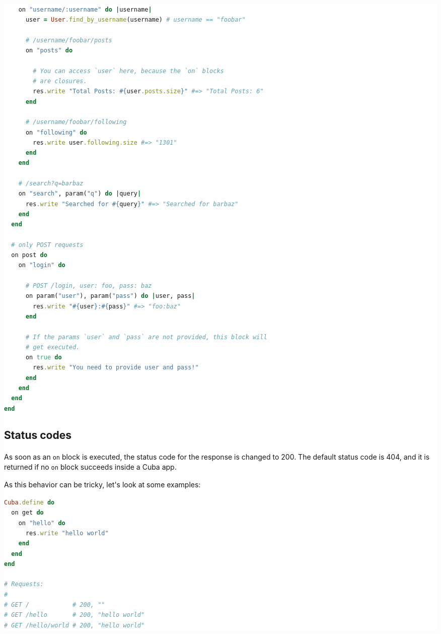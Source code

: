 ``` ruby
    on "username/:username" do |username|
      user = User.find_by_username(username) # username == "foobar"

      # /username/foobar/posts
      on "posts" do

        # You can access `user` here, because the `on` blocks
        # are closures.
        res.write "Total Posts: #{user.posts.size}" #=> "Total Posts: 6"
      end

      # /username/foobar/following
      on "following" do
        res.write user.following.size #=> "1301"
      end
    end

    # /search?q=barbaz
    on "search", param("q") do |query|
      res.write "Searched for #{query}" #=> "Searched for barbaz"
    end
  end

  # only POST requests
  on post do
    on "login" do

      # POST /login, user: foo, pass: baz
      on param("user"), param("pass") do |user, pass|
        res.write "#{user}:#{pass}" #=> "foo:baz"
      end

      # If the params `user` and `pass` are not provided, this block will
      # get executed.
      on true do
        res.write "You need to provide user and pass!"
      end
    end
  end
end
```

Status codes
------------

As soon as an `on` block is executed, the status code for the
response is changed to 200. The default status code is 404, and it
is returned if no `on` block succeeds inside a Cuba app.

As this behavior can be tricky, let's look at some examples:

``` ruby
Cuba.define do
  on get do
    on "hello" do
      res.write "hello world"
    end
  end
end

# Requests:
#
# GET /            # 200, ""
# GET /hello       # 200, "hello world"
# GET /hello/world # 200, "hello world"
```